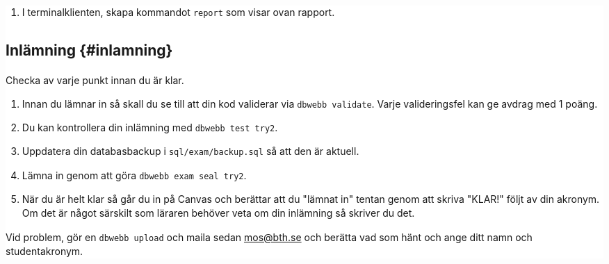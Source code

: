 1. I terminalklienten, skapa kommandot `report` som visar ovan rapport.



Inlämning {#inlamning}
---------------------------------------

Checka av varje punkt innan du är klar.

1. Innan du lämnar in så skall du se till att din kod validerar via `dbwebb validate`. Varje valideringsfel kan ge avdrag med 1 poäng.

1. Du kan kontrollera din inlämning med `dbwebb test try2`.

1. Uppdatera din databasbackup i `sql/exam/backup.sql` så att den är aktuell.

1. Lämna in genom att göra `dbwebb exam seal try2`.

1. När du är helt klar så går du in på Canvas och berättar att du "lämnat in" tentan genom att skriva "KLAR!" följt av din akronym. Om det är något särskilt som läraren behöver veta om din inlämning så skriver du det.

Vid problem, gör en `dbwebb upload` och maila sedan mos@bth.se och berätta vad som hänt och ange ditt namn och studentakronym.
